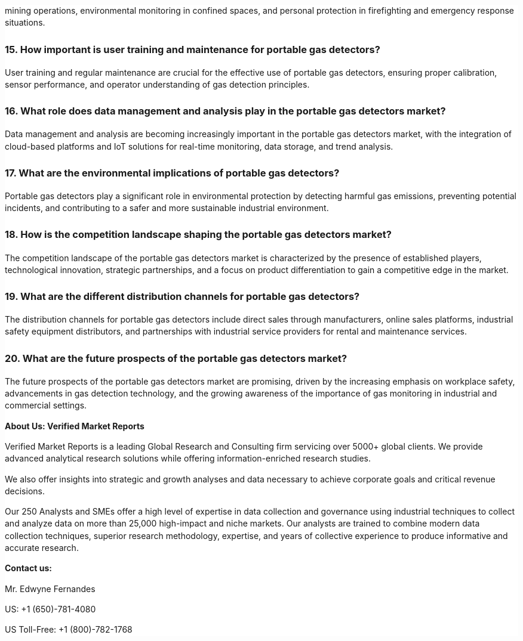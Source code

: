 mining operations, environmental monitoring in confined spaces, and personal protection in firefighting and emergency response situations.</p><h3>15. How important is user training and maintenance for portable gas detectors?</h3><p>User training and regular maintenance are crucial for the effective use of portable gas detectors, ensuring proper calibration, sensor performance, and operator understanding of gas detection principles.</p><h3>16. What role does data management and analysis play in the portable gas detectors market?</h3><p>Data management and analysis are becoming increasingly important in the portable gas detectors market, with the integration of cloud-based platforms and IoT solutions for real-time monitoring, data storage, and trend analysis.</p><h3>17. What are the environmental implications of portable gas detectors?</h3><p>Portable gas detectors play a significant role in environmental protection by detecting harmful gas emissions, preventing potential incidents, and contributing to a safer and more sustainable industrial environment.</p><h3>18. How is the competition landscape shaping the portable gas detectors market?</h3><p>The competition landscape of the portable gas detectors market is characterized by the presence of established players, technological innovation, strategic partnerships, and a focus on product differentiation to gain a competitive edge in the market.</p><h3>19. What are the different distribution channels for portable gas detectors?</h3><p>The distribution channels for portable gas detectors include direct sales through manufacturers, online sales platforms, industrial safety equipment distributors, and partnerships with industrial service providers for rental and maintenance services.</p><h3>20. What are the future prospects of the portable gas detectors market?</h3><p>The future prospects of the portable gas detectors market are promising, driven by the increasing emphasis on workplace safety, advancements in gas detection technology, and the growing awareness of the importance of gas monitoring in industrial and commercial settings.</p></body></html><p id="" class=""><strong>About Us: Verified Market Reports</strong></p><p id="" class="">Verified Market Reports is a leading Global Research and Consulting firm servicing over 5000+ global clients. We provide advanced analytical research solutions while offering information-enriched research studies.</p><p id="" class="">We also offer insights into strategic and growth analyses and data necessary to achieve corporate goals and critical revenue decisions.</p><p id="" class="">Our 250 Analysts and SMEs offer a high level of expertise in data collection and governance using industrial techniques to collect and analyze data on more than 25,000 high-impact and niche markets. Our analysts are trained to combine modern data collection techniques, superior research methodology, expertise, and years of collective experience to produce informative and accurate research.</p><p id="" class=""><strong>Contact us:</strong></p><p id="" class="">Mr. Edwyne Fernandes</p><p id="" class="">US: +1 (650)-781-4080</p><p id="" class="">US Toll-Free: +1 (800)-782-1768</p>
